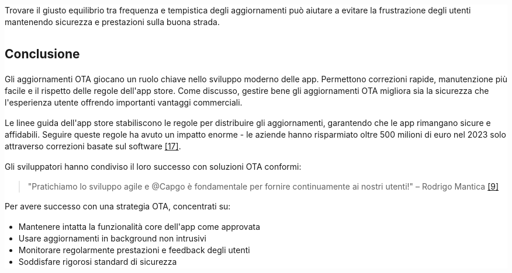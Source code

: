 Trovare il giusto equilibrio tra frequenza e tempistica degli aggiornamenti può aiutare a evitare la frustrazione degli utenti mantenendo sicurezza e prestazioni sulla buona strada.

## Conclusione

Gli aggiornamenti OTA giocano un ruolo chiave nello sviluppo moderno delle app. Permettono correzioni rapide, manutenzione più facile e il rispetto delle regole dell'app store. Come discusso, gestire bene gli aggiornamenti OTA migliora sia la sicurezza che l'esperienza utente offrendo importanti vantaggi commerciali.

Le linee guida dell'app store stabiliscono le regole per distribuire gli aggiornamenti, garantendo che le app rimangano sicure e affidabili. Seguire queste regole ha avuto un impatto enorme - le aziende hanno risparmiato oltre 500 milioni di euro nel 2023 solo attraverso correzioni basate sul software [\[17\]](https://mender.io/blog/how-ota-updates-enhance-software-defined-vehicles).

Gli sviluppatori hanno condiviso il loro successo con soluzioni OTA conformi:

> "Pratichiamo lo sviluppo agile e @Capgo è fondamentale per fornire continuamente ai nostri utenti!" – Rodrigo Mantica [\[9\]](https://capgo.app/)

Per avere successo con una strategia OTA, concentrati su:

-   Mantenere intatta la funzionalità core dell'app come approvata
-   Usare aggiornamenti in background non intrusivi
-   Monitorare regolarmente prestazioni e feedback degli utenti
-   Soddisfare rigorosi standard di sicurezza
